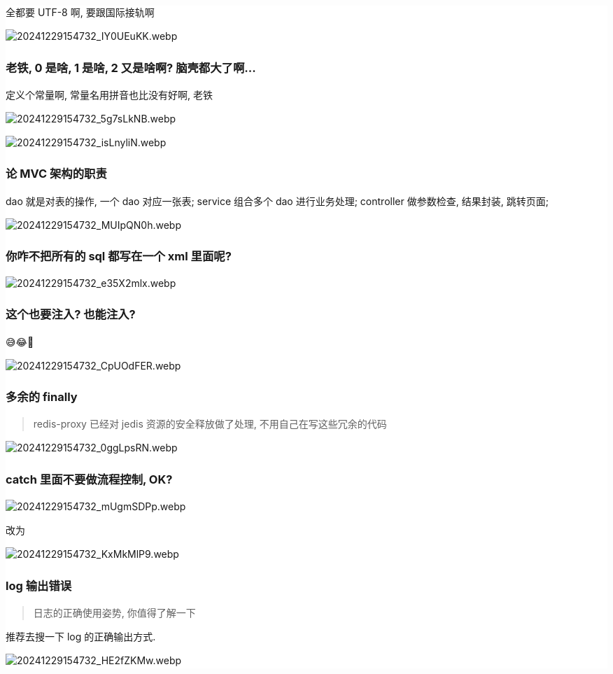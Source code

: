 全都要 UTF-8 啊, 要跟国际接轨啊

![20241229154732_IY0UEuKK.webp](https://cdn.dong4j.site/source/image/20241229154732_IY0UEuKK.webp)

### 老铁, 0 是啥, 1 是啥, 2 又是啥啊? 脑壳都大了啊...

定义个常量啊, 常量名用拼音也比没有好啊, 老铁

![20241229154732_5g7sLkNB.webp](https://cdn.dong4j.site/source/image/20241229154732_5g7sLkNB.webp)

![20241229154732_isLnyliN.webp](https://cdn.dong4j.site/source/image/20241229154732_isLnyliN.webp)

### 论 MVC 架构的职责

dao 就是对表的操作, 一个 dao 对应一张表;
service 组合多个 dao 进行业务处理;
controller 做参数检查, 结果封装, 跳转页面;

![20241229154732_MUIpQN0h.webp](https://cdn.dong4j.site/source/image/20241229154732_MUIpQN0h.webp)

### 你咋不把所有的 sql 都写在一个 xml 里面呢?

![20241229154732_e35X2mlx.webp](https://cdn.dong4j.site/source/image/20241229154732_e35X2mlx.webp)

### 这个也要注入? 也能注入?

😅😂🤣

![20241229154732_CpUOdFER.webp](https://cdn.dong4j.site/source/image/20241229154732_CpUOdFER.webp)

### 多余的 finally

> redis-proxy 已经对 jedis 资源的安全释放做了处理, 不用自己在写这些冗余的代码

![20241229154732_0ggLpsRN.webp](https://cdn.dong4j.site/source/image/20241229154732_0ggLpsRN.webp)

### catch 里面不要做流程控制, OK?

![20241229154732_mUgmSDPp.webp](https://cdn.dong4j.site/source/image/20241229154732_mUgmSDPp.webp)

改为

![20241229154732_KxMkMlP9.webp](https://cdn.dong4j.site/source/image/20241229154732_KxMkMlP9.webp)

### log 输出错误

> 日志的正确使用姿势, 你值得了解一下

推荐去搜一下 log 的正确输出方式.

![20241229154732_HE2fZKMw.webp](https://cdn.dong4j.site/source/image/20241229154732_HE2fZKMw.webp)

